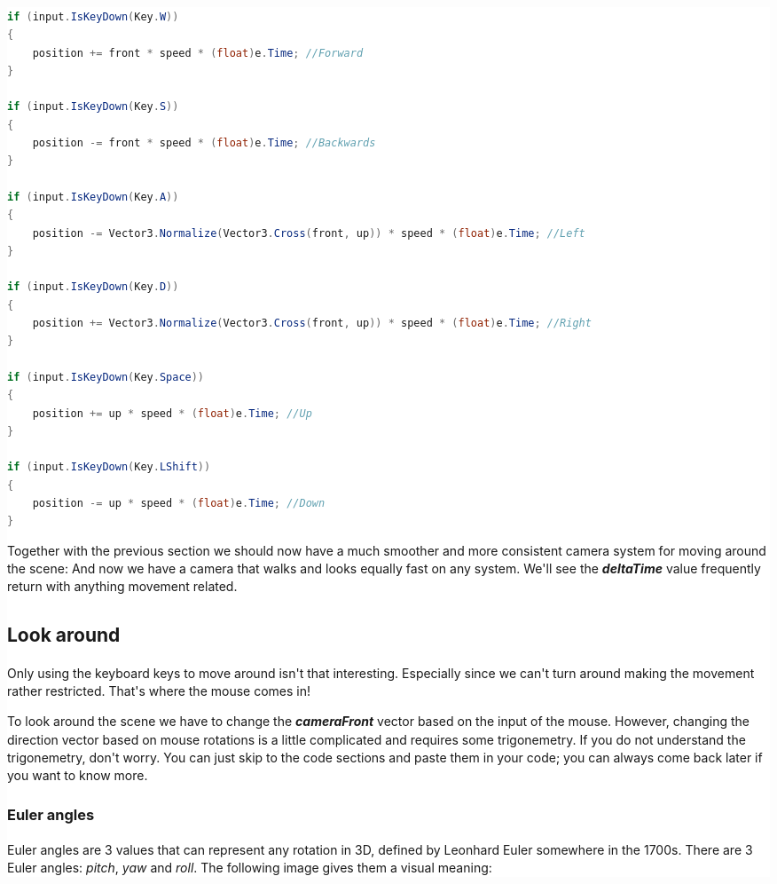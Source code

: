 ```cs
if (input.IsKeyDown(Key.W))
{
    position += front * speed * (float)e.Time; //Forward 
}

if (input.IsKeyDown(Key.S))
{
    position -= front * speed * (float)e.Time; //Backwards
}

if (input.IsKeyDown(Key.A))
{
    position -= Vector3.Normalize(Vector3.Cross(front, up)) * speed * (float)e.Time; //Left
}

if (input.IsKeyDown(Key.D))
{
    position += Vector3.Normalize(Vector3.Cross(front, up)) * speed * (float)e.Time; //Right
}

if (input.IsKeyDown(Key.Space))
{
    position += up * speed * (float)e.Time; //Up 
}

if (input.IsKeyDown(Key.LShift))
{
    position -= up * speed * (float)e.Time; //Down
} 
```

Together with the previous section we should now have a much smoother and more consistent camera system for moving around the scene:
<video width="600" height="450" loop="">
    <source src="video/9-camera_smooth.mp4" type="video/mp4">
</video>
And now we have a camera that walks and looks equally fast on any system. We'll see the ***deltaTime*** value frequently return with anything movement related.

## Look around
Only using the keyboard keys to move around isn't that interesting. Especially since we can't turn around making the movement rather restricted. That's where the mouse comes in!

To look around the scene we have to change the ***cameraFront*** vector based on the input of the mouse. However, changing the direction vector based on mouse rotations is a little complicated and requires some trigonemetry. If you do not understand the trigonemetry, don't worry. You can just skip to the code sections and paste them in your code; you can always come back later if you want to know more.

### Euler angles
Euler angles are 3 values that can represent any rotation in 3D, defined by Leonhard Euler somewhere in the 1700s. There are 3 Euler angles: *pitch*, *yaw* and *roll*. The following image gives them a visual meaning:
